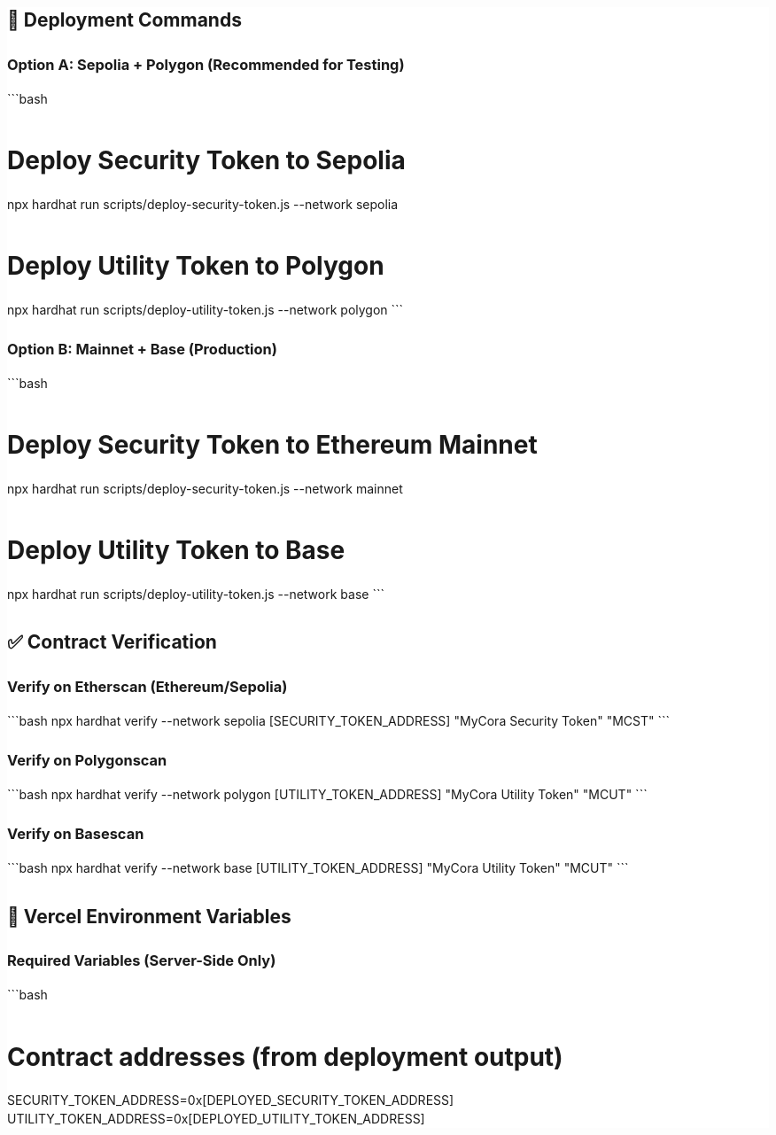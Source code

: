 ## 🚀 Deployment Commands

### Option A: Sepolia + Polygon (Recommended for Testing)
\`\`\`bash
# Deploy Security Token to Sepolia
npx hardhat run scripts/deploy-security-token.js --network sepolia

# Deploy Utility Token to Polygon
npx hardhat run scripts/deploy-utility-token.js --network polygon
\`\`\`

### Option B: Mainnet + Base (Production)
\`\`\`bash
# Deploy Security Token to Ethereum Mainnet
npx hardhat run scripts/deploy-security-token.js --network mainnet

# Deploy Utility Token to Base
npx hardhat run scripts/deploy-utility-token.js --network base
\`\`\`

## ✅ Contract Verification

### Verify on Etherscan (Ethereum/Sepolia)
\`\`\`bash
npx hardhat verify --network sepolia [SECURITY_TOKEN_ADDRESS] "MyCora Security Token" "MCST"
\`\`\`

### Verify on Polygonscan
\`\`\`bash
npx hardhat verify --network polygon [UTILITY_TOKEN_ADDRESS] "MyCora Utility Token" "MCUT"
\`\`\`

### Verify on Basescan
\`\`\`bash
npx hardhat verify --network base [UTILITY_TOKEN_ADDRESS] "MyCora Utility Token" "MCUT"
\`\`\`

## 🔧 Vercel Environment Variables

### Required Variables (Server-Side Only)
\`\`\`bash
# Contract addresses (from deployment output)
SECURITY_TOKEN_ADDRESS=0x[DEPLOYED_SECURITY_TOKEN_ADDRESS]
UTILITY_TOKEN_ADDRESS=0x[DEPLOYED_UTILITY_TOKEN_ADDRESS]
